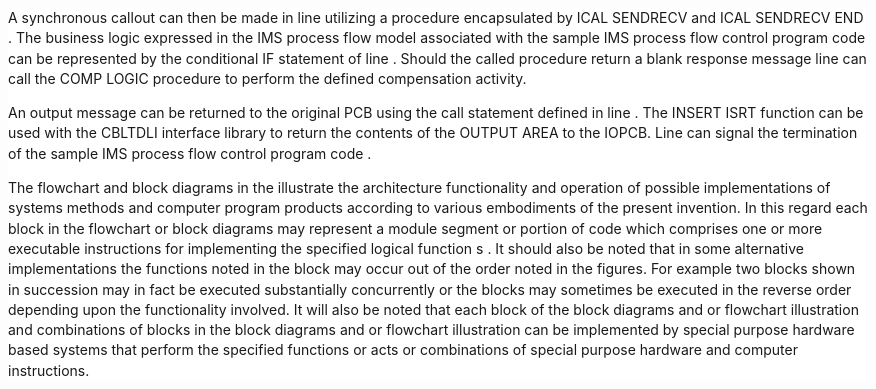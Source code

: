 A synchronous callout can then be made in line utilizing a procedure encapsulated by ICAL SENDRECV and ICAL SENDRECV END . The business logic expressed in the IMS process flow model associated with the sample IMS process flow control program code can be represented by the conditional IF statement of line . Should the called procedure return a blank response message line can call the COMP LOGIC procedure to perform the defined compensation activity.

An output message can be returned to the original PCB using the call statement defined in line . The INSERT ISRT function can be used with the CBLTDLI interface library to return the contents of the OUTPUT AREA to the IOPCB. Line can signal the termination of the sample IMS process flow control program code .

The flowchart and block diagrams in the illustrate the architecture functionality and operation of possible implementations of systems methods and computer program products according to various embodiments of the present invention. In this regard each block in the flowchart or block diagrams may represent a module segment or portion of code which comprises one or more executable instructions for implementing the specified logical function s . It should also be noted that in some alternative implementations the functions noted in the block may occur out of the order noted in the figures. For example two blocks shown in succession may in fact be executed substantially concurrently or the blocks may sometimes be executed in the reverse order depending upon the functionality involved. It will also be noted that each block of the block diagrams and or flowchart illustration and combinations of blocks in the block diagrams and or flowchart illustration can be implemented by special purpose hardware based systems that perform the specified functions or acts or combinations of special purpose hardware and computer instructions.

